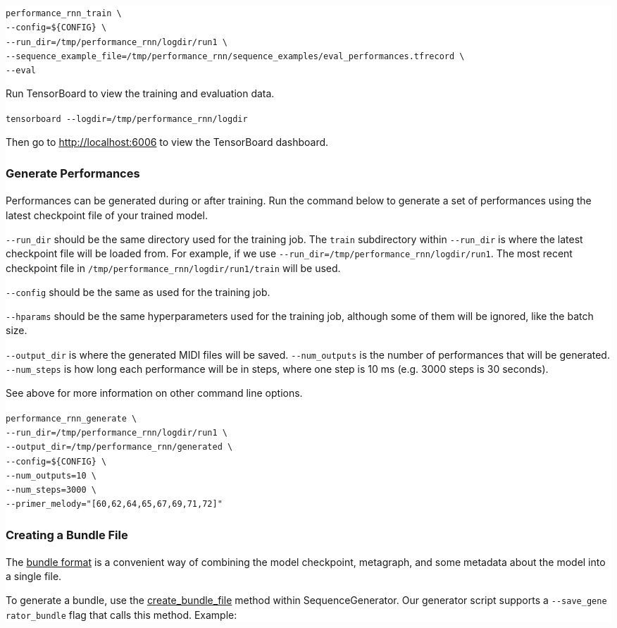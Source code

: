 ```
performance_rnn_train \
--config=${CONFIG} \
--run_dir=/tmp/performance_rnn/logdir/run1 \
--sequence_example_file=/tmp/performance_rnn/sequence_examples/eval_performances.tfrecord \
--eval
```

Run TensorBoard to view the training and evaluation data.

```
tensorboard --logdir=/tmp/performance_rnn/logdir
```

Then go to [http://localhost:6006](http://localhost:6006) to view the TensorBoard dashboard.

### Generate Performances

Performances can be generated during or after training. Run the command below to generate a set of performances using the latest checkpoint file of your trained model.

`--run_dir` should be the same directory used for the training job. The `train` subdirectory within `--run_dir` is where the latest checkpoint file will be loaded from. For example, if we use `--run_dir=/tmp/performance_rnn/logdir/run1`. The most recent checkpoint file in `/tmp/performance_rnn/logdir/run1/train` will be used.

`--config` should be the same as used for the training job.

`--hparams` should be the same hyperparameters used for the training job, although some of them will be ignored, like the batch size.

`--output_dir` is where the generated MIDI files will be saved. `--num_outputs` is the number of performances that will be generated. `--num_steps` is how long each performance will be in steps, where one step is 10 ms (e.g. 3000 steps is 30 seconds).

See above for more information on other command line options.

```
performance_rnn_generate \
--run_dir=/tmp/performance_rnn/logdir/run1 \
--output_dir=/tmp/performance_rnn/generated \
--config=${CONFIG} \
--num_outputs=10 \
--num_steps=3000 \
--primer_melody="[60,62,64,65,67,69,71,72]"
```

### Creating a Bundle File

The [bundle format](/magenta/protobuf/generator.proto)
is a convenient way of combining the model checkpoint, metagraph, and
some metadata about the model into a single file.

To generate a bundle, use the
[create_bundle_file](/magenta/music/sequence_generator.py)
method within SequenceGenerator. Our generator script
supports a ```--save_generator_bundle``` flag that calls this method. Example:
